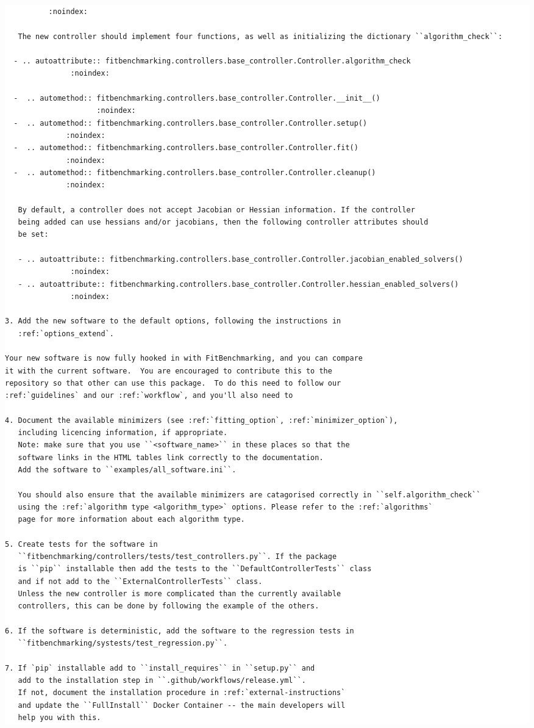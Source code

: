 ~~~~~~~~~~~~~~~~~~~~~~~~~~~~~~~~~~~~~~~~~~~~~~~~~~~~~~~~~~~~~~~~~~~~~~~~~~~~~~~~~~~~~~~~~~~~~~~~~~~~~~~~~~~~~~~~~~~~~~~~~~~~~~~~~~~~~~~~~~~~
          :noindex:

   The new controller should implement four functions, as well as initializing the dictionary ``algorithm_check``:

  - .. autoattribute:: fitbenchmarking.controllers.base_controller.Controller.algorithm_check
               :noindex:  

  -  .. automethod:: fitbenchmarking.controllers.base_controller.Controller.__init__()
                     :noindex:
  -  .. automethod:: fitbenchmarking.controllers.base_controller.Controller.setup()
              :noindex:
  -  .. automethod:: fitbenchmarking.controllers.base_controller.Controller.fit()
              :noindex:
  -  .. automethod:: fitbenchmarking.controllers.base_controller.Controller.cleanup()
              :noindex:

   By default, a controller does not accept Jacobian or Hessian information. If the controller
   being added can use hessians and/or jacobians, then the following controller attributes should
   be set:

   - .. autoattribute:: fitbenchmarking.controllers.base_controller.Controller.jacobian_enabled_solvers()
               :noindex:  
   - .. autoattribute:: fitbenchmarking.controllers.base_controller.Controller.hessian_enabled_solvers()
               :noindex: 

3. Add the new software to the default options, following the instructions in
   :ref:`options_extend`.

Your new software is now fully hooked in with FitBenchmarking, and you can compare
it with the current software.  You are encouraged to contribute this to the
repository so that other can use this package.  To do this need to follow our
:ref:`guidelines` and our :ref:`workflow`, and you'll also need to

4. Document the available minimizers (see :ref:`fitting_option`, :ref:`minimizer_option`),
   including licencing information, if appropriate.
   Note: make sure that you use ``<software_name>`` in these places so that the
   software links in the HTML tables link correctly to the documentation.
   Add the software to ``examples/all_software.ini``.

   You should also ensure that the available minimizers are catagorised correctly in ``self.algorithm_check``
   using the :ref:`algorithm type <algorithm_type>` options. Please refer to the :ref:`algorithms`
   page for more information about each algorithm type.

5. Create tests for the software in
   ``fitbenchmarking/controllers/tests/test_controllers.py``. If the package
   is ``pip`` installable then add the tests to the ``DefaultControllerTests`` class
   and if not add to the ``ExternalControllerTests`` class.
   Unless the new controller is more complicated than the currently available
   controllers, this can be done by following the example of the others.

6. If the software is deterministic, add the software to the regression tests in
   ``fitbenchmarking/systests/test_regression.py``. 
   
7. If `pip` installable add to ``install_requires`` in ``setup.py`` and
   add to the installation step in ``.github/workflows/release.yml``.
   If not, document the installation procedure in :ref:`external-instructions`
   and update the ``FullInstall`` Docker Container -- the main developers will
   help you with this.

~~~~~~~~~~~~~~~~~~~~~~~~~~~~~~~~~~~~~~~~~~~~~~~~~~~~~~~~~~~~~~~~~~~~~~~~~~~~~~~~~~~~~~~~~~~~~~~~~~~~~~~~~~~~~~~~~~~~~~~~~~~~~~~~~~~~~~~~~~~~